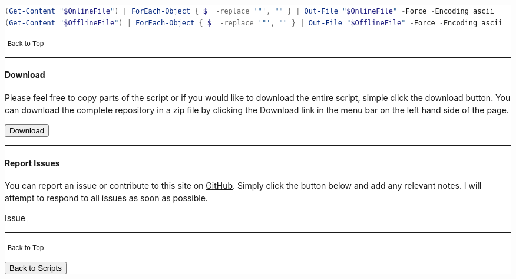 ```powershell
(Get-Content "$OnlineFile") | ForEach-Object { $_ -replace '"', "" } | Out-File "$OnlineFile" -Force -Encoding ascii
(Get-Content "$OfflineFile") | ForEach-Object { $_ -replace '"', "" } | Out-File "$OfflineFile" -Force -Encoding ascii
```

<span style="font-size:11px;"><a href="#"><i class="fas fa-caret-up" aria-hidden="true" style="color: white; margin-right:5px;"></i>Back to Top</a></span>

---

#### Download

Please feel free to copy parts of the script or if you would like to download the entire script, simple click the download button. You can download the complete repository in a zip file by clicking the Download link in the menu bar on the left hand side of the page.

<button class="btn" type="submit" onclick="window.open('/PowerShell/scripts/information/GetComputerInventory.ps1')">
    <i class="fa fa-cloud-download-alt">
    </i>
        Download
</button>

---

#### Report Issues

You can report an issue or contribute to this site on <a href="https://github.com/BanterBoy/scripts-blog/issues">GitHub</a>. Simply click the button below and add any relevant notes. I will attempt to respond to all issues as soon as possible.



<a class="github-button" href="https://github.com/BanterBoy/scripts-blog/issues/new?title=GetComputerInventory.ps1&body=There is a problem with this function. Please find details below." data-show-count="true" aria-label="Issue BanterBoy/scripts-blog on GitHub">Issue</a>

---

<span style="font-size:11px;"><a href="#"><i class="fas fa-caret-up" aria-hidden="true" style="color: white; margin-right:5px;"></i>Back to Top</a></span>

<a href="/menu/_pages/scripts.html">
    <button class="btn">
        <i class='fas fa-reply'>
        </i>
            Back to Scripts
    </button>
</a>

[1]: http://ecotrust-canada.github.io/markdown-toc
[2]: https://github.com/googlearchive/code-prettify
